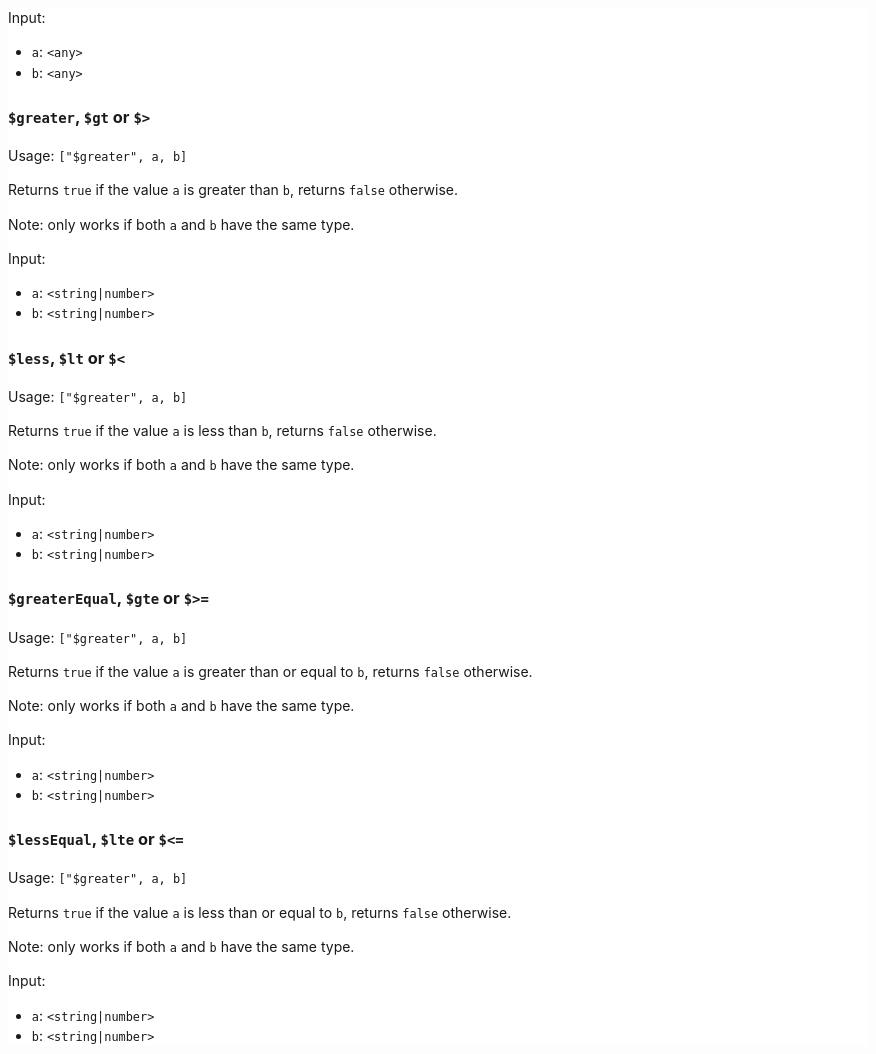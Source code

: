 Input:

* `a`: `<any>`
* `b`: `<any>`



### `$greater`, `$gt` or `$>`

Usage: `["$greater", a, b]`

Returns `true` if the value `a` is greater than `b`, returns `false` otherwise.

Note: only works if both `a` and `b` have the same type.

Input:

* `a`: `<string|number>`
* `b`: `<string|number>`



### `$less`, `$lt` or `$<`

Usage: `["$greater", a, b]`

Returns `true` if the value `a` is less than `b`, returns `false` otherwise.

Note: only works if both `a` and `b` have the same type.

Input:

* `a`: `<string|number>`
* `b`: `<string|number>`



### `$greaterEqual`, `$gte` or `$>=`

Usage: `["$greater", a, b]`

Returns `true` if the value `a` is greater than or equal to `b`, returns `false` otherwise.

Note: only works if both `a` and `b` have the same type.

Input:

* `a`: `<string|number>`
* `b`: `<string|number>`



### `$lessEqual`, `$lte` or `$<=`

Usage: `["$greater", a, b]`

Returns `true` if the value `a` is less than or equal to `b`, returns `false` otherwise.

Note: only works if both `a` and `b` have the same type.

Input:

* `a`: `<string|number>`
* `b`: `<string|number>`
